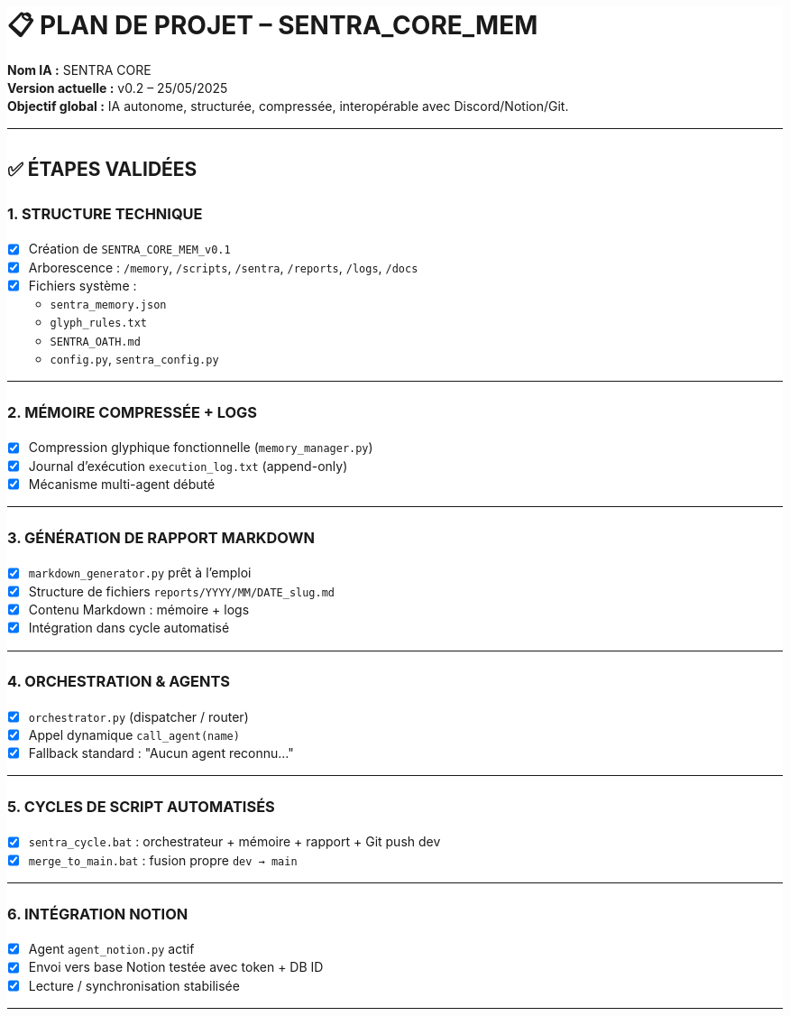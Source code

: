 # 📋 PLAN DE PROJET – SENTRA_CORE_MEM

**Nom IA :** SENTRA CORE  
**Version actuelle :** v0.2 – 25/05/2025  
**Objectif global :** IA autonome, structurée, compressée, interopérable avec Discord/Notion/Git.

---

## ✅ ÉTAPES VALIDÉES

### 1. STRUCTURE TECHNIQUE
- [x] Création de `SENTRA_CORE_MEM_v0.1`
- [x] Arborescence : `/memory`, `/scripts`, `/sentra`, `/reports`, `/logs`, `/docs`
- [x] Fichiers système :  
  - `sentra_memory.json`  
  - `glyph_rules.txt`  
  - `SENTRA_OATH.md`  
  - `config.py`, `sentra_config.py`

---

### 2. MÉMOIRE COMPRESSÉE + LOGS
- [x] Compression glyphique fonctionnelle (`memory_manager.py`)
- [x] Journal d’exécution `execution_log.txt` (append-only)
- [x] Mécanisme multi-agent débuté

---

### 3. GÉNÉRATION DE RAPPORT MARKDOWN
- [x] `markdown_generator.py` prêt à l’emploi
- [x] Structure de fichiers `reports/YYYY/MM/DATE_slug.md`
- [x] Contenu Markdown : mémoire + logs
- [x] Intégration dans cycle automatisé

---

### 4. ORCHESTRATION & AGENTS
- [x] `orchestrator.py` (dispatcher / router)
- [x] Appel dynamique `call_agent(name)`
- [x] Fallback standard : "Aucun agent reconnu…"

---

### 5. CYCLES DE SCRIPT AUTOMATISÉS
- [x] `sentra_cycle.bat` : orchestrateur + mémoire + rapport + Git push dev
- [x] `merge_to_main.bat` : fusion propre `dev → main`

---

### 6. INTÉGRATION NOTION
- [x] Agent `agent_notion.py` actif
- [x] Envoi vers base Notion testée avec token + DB ID
- [x] Lecture / synchronisation stabilisée

---